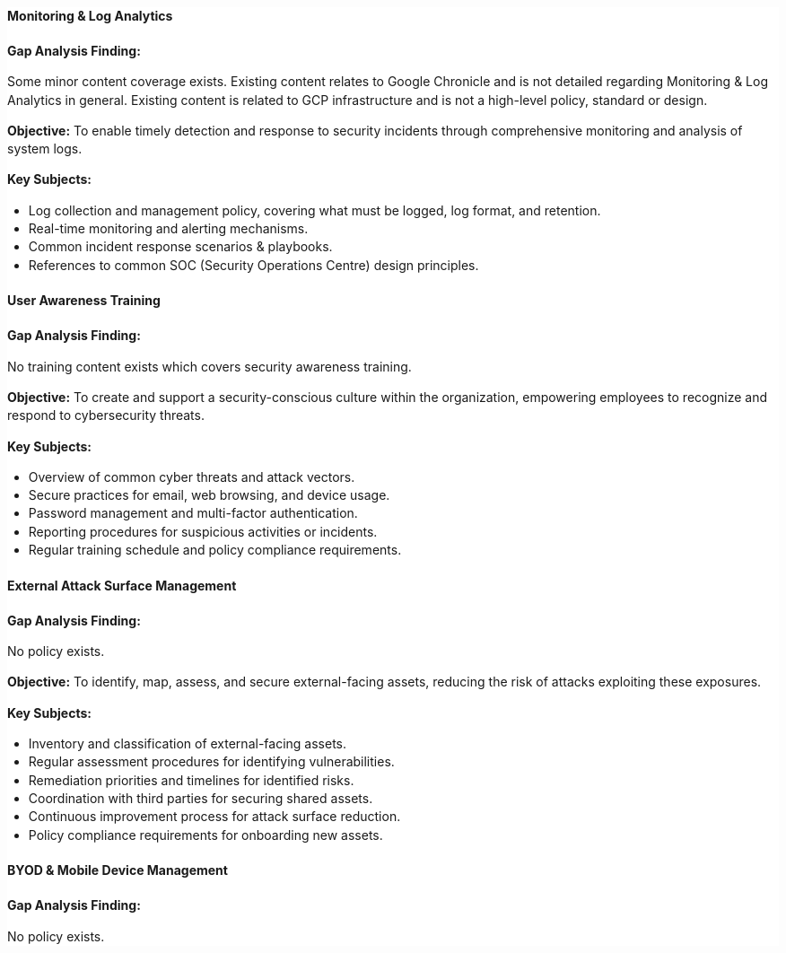 #### Monitoring & Log Analytics

**Gap Analysis Finding:**

Some minor content coverage exists. Existing content relates to Google Chronicle and is not detailed regarding Monitoring & Log Analytics in general. Existing content is related to GCP infrastructure and is not a high-level policy, standard or design.

**Objective:** To enable timely detection and response to security incidents through comprehensive monitoring and analysis of system logs. 

**Key Subjects:**

- Log collection and management policy, covering what must be logged, log format, and retention.
- Real-time monitoring and alerting mechanisms.
- Common incident response scenarios & playbooks.
- References to common SOC (Security Operations Centre) design principles.

#### User Awareness Training

**Gap Analysis Finding:**

No training content exists which covers security awareness training.

**Objective:** To create and support a security-conscious culture within the organization, empowering employees to recognize and respond to cybersecurity threats.

**Key Subjects:**

- Overview of common cyber threats and attack vectors.
- Secure practices for email, web browsing, and device usage.
- Password management and multi-factor authentication.
- Reporting procedures for suspicious activities or incidents.
- Regular training schedule and policy compliance requirements.
 
#### External Attack Surface Management

**Gap Analysis Finding:**

No policy exists.

**Objective:** To identify, map, assess, and secure external-facing assets, reducing the risk of attacks exploiting these exposures.

**Key Subjects:**

- Inventory and classification of external-facing assets.
- Regular assessment procedures for identifying vulnerabilities.
- Remediation priorities and timelines for identified risks.
- Coordination with third parties for securing shared assets.
- Continuous improvement process for attack surface reduction.
- Policy compliance requirements for onboarding new assets.

#### BYOD & Mobile Device Management

**Gap Analysis Finding:**

No policy exists.
